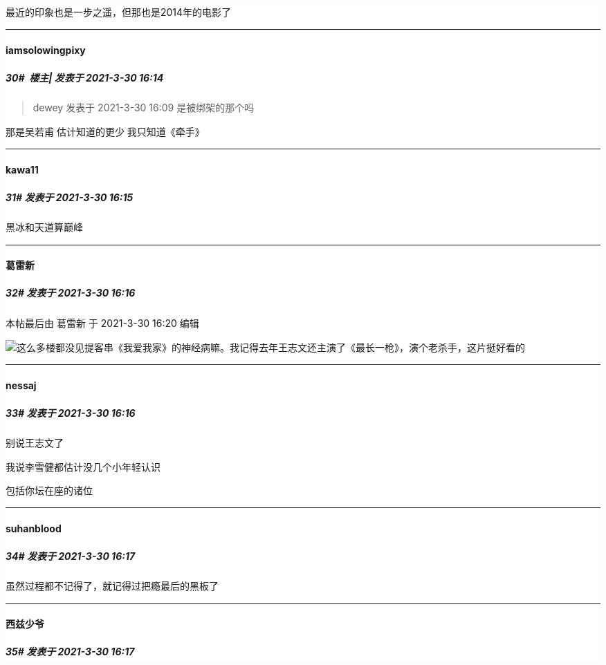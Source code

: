 最近的印象也是一步之遥，但那也是2014年的电影了


*****

####  iamsolowingpixy  
##### 30#         楼主| 发表于 2021-3-30 16:14


<blockquote>dewey 发表于 2021-3-30 16:09
是被绑架的那个吗</blockquote>
那是吴若甫 估计知道的更少 我只知道《牵手》


*****

####  kawa11  
##### 31#       发表于 2021-3-30 16:15


黑冰和天道算巅峰


*****

####  葛雷新  
##### 32#       发表于 2021-3-30 16:16


 本帖最后由 葛雷新 于 2021-3-30 16:20 编辑 

<img src="https://static.saraba1st.com/image/smiley/face2017/037.png" referrerpolicy="no-referrer">这么多楼都没见提客串《我爱我家》的神经病嘛。我记得去年王志文还主演了《最长一枪》，演个老杀手，这片挺好看的


*****

####  nessaj  
##### 33#       发表于 2021-3-30 16:16


别说王志文了

我说李雪健都估计没几个小年轻认识

包括你坛在座的诸位


*****

####  suhanblood  
##### 34#       发表于 2021-3-30 16:17


虽然过程都不记得了，就记得过把瘾最后的黑板了


*****

####  西兹少爷  
##### 35#       发表于 2021-3-30 16:17
